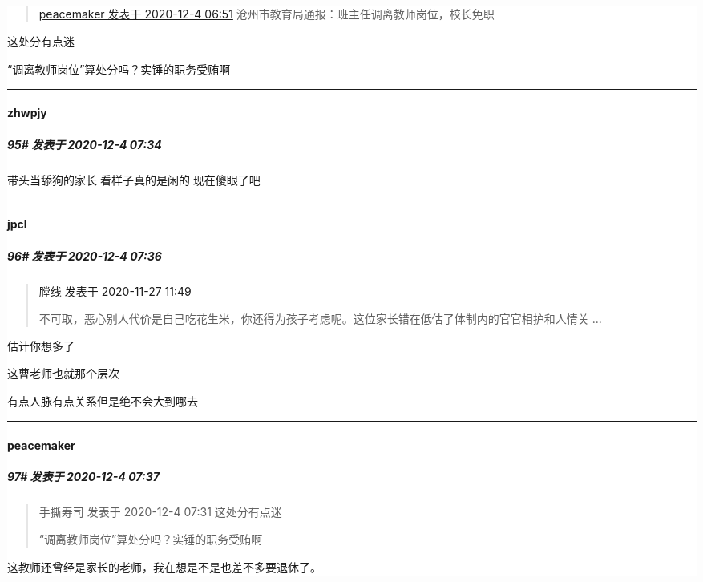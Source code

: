 

<blockquote><a href="httphttps://bbs.saraba1st.com/2b/forum.php?mod=redirect&amp;goto=findpost&amp;pid=49603818&amp;ptid=1974547" target="_blank">peacemaker 发表于 2020-12-4 06:51</a>
沧州市教育局通报：班主任调离教师岗位，校长免职</blockquote>
这处分有点迷

“调离教师岗位”算处分吗？实锤的职务受贿啊







*****

####  zhwpjy  
##### 95#       发表于 2020-12-4 07:34




带头当舔狗的家长 看样子真的是闲的 现在傻眼了吧







*****

####  jpcl  
##### 96#       发表于 2020-12-4 07:36



<blockquote><a href="httphttps://bbs.saraba1st.com/2b/forum.php?mod=redirect&amp;goto=findpost&amp;pid=49535950&amp;ptid=1974547" target="_blank">膛线 发表于 2020-11-27 11:49</a>

不可取，恶心别人代价是自己吃花生米，你还得为孩子考虑呢。这位家长错在低估了体制内的官官相护和人情关 ...</blockquote>
估计你想多了

这曹老师也就那个层次

有点人脉有点关系但是绝不会大到哪去







*****

####  peacemaker  
##### 97#       发表于 2020-12-4 07:37



<blockquote>手撕寿司 发表于 2020-12-4 07:31
这处分有点迷


“调离教师岗位”算处分吗？实锤的职务受贿啊</blockquote>
这教师还曾经是家长的老师，我在想是不是也差不多要退休了。
